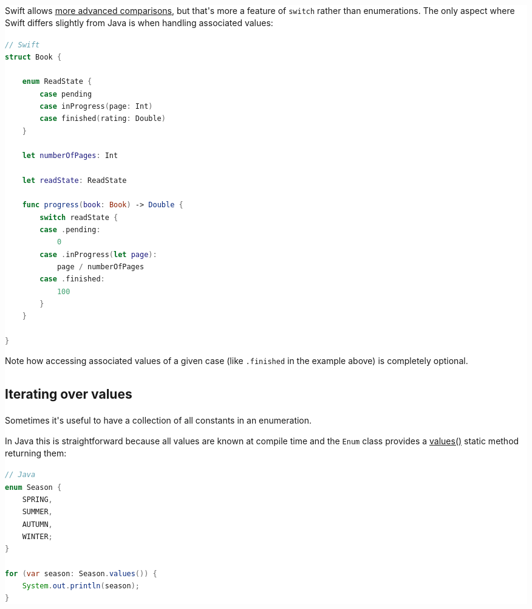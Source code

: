 Swift allows [more advanced comparisons](https://docs.swift.org/swift-book/documentation/the-swift-programming-language/controlflow#Switch), but that's more a feature of `switch` rather than enumerations. The only aspect where Swift differs slightly from Java is when handling associated values:

```swift
// Swift
struct Book {

    enum ReadState {
        case pending
        case inProgress(page: Int)
        case finished(rating: Double)
    }

    let numberOfPages: Int

    let readState: ReadState

    func progress(book: Book) -> Double {
        switch readState {
        case .pending:
            0
        case .inProgress(let page):
            page / numberOfPages
        case .finished:
            100
        }
    }

}
```

Note how accessing associated values of a given case (like `.finished` in the example above) is completely optional.

## Iterating over values
Sometimes it's useful to have a collection of all constants in an enumeration.

In Java this is straightforward because all values are known at compile time and the `Enum` class provides a [values()](https://docs.oracle.com/en/java/javase/18/docs/api/java.base/java/lang/Enum.html#valueOf(java.lang.Class,java.lang.String)) static method returning them:

```java
// Java
enum Season {
    SPRING,
    SUMMER,
    AUTUMN,
    WINTER;
}

for (var season: Season.values()) {
    System.out.println(season);
}
```
